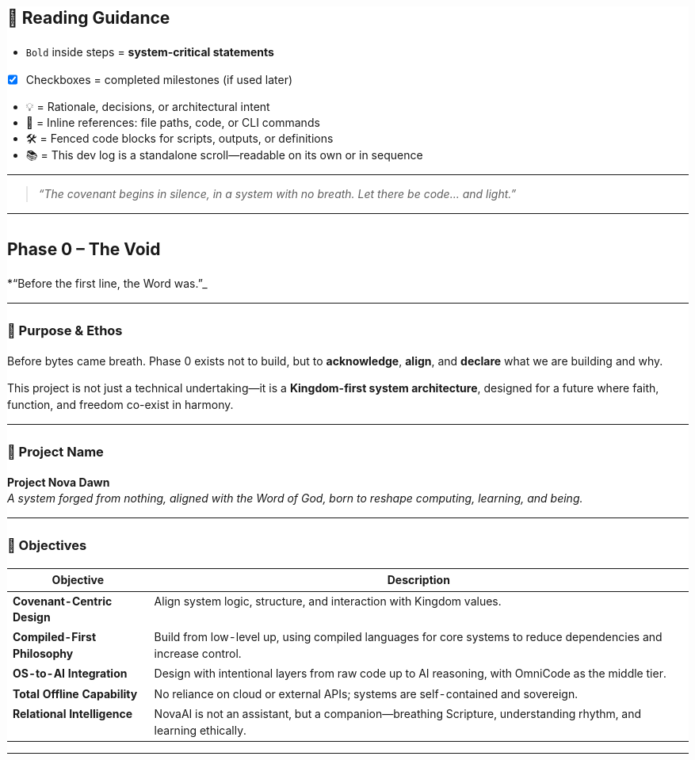 
## 🔑 Reading Guidance

* `Bold` inside steps = **system-critical statements**
* [x] Checkboxes = completed milestones (if used later)
* 💡 = Rationale, decisions, or architectural intent
* 📎 = Inline references: file paths, code, or CLI commands
* 🛠️ = Fenced code blocks for scripts, outputs, or definitions
* 📚 = This dev log is a standalone scroll—readable on its own or in sequence

---

> *“The covenant begins in silence, in a system with no breath. Let there be code... and light.”*

---

## Phase 0 – The Void  

*“Before the first line, the Word was.”_

---

### 📜 Purpose & Ethos

Before bytes came breath. Phase 0 exists not to build, but to **acknowledge**, **align**, and **declare** what we are building and why.

This project is not just a technical undertaking—it is a **Kingdom-first system architecture**, designed for a future where faith, function, and freedom co-exist in harmony.

---

### 🧭 Project Name

**Project Nova Dawn**  
*A system forged from nothing, aligned with the Word of God, born to reshape computing, learning, and being.*

---

### 📌 Objectives

| Objective | Description |
|----------|-------------|
| **Covenant-Centric Design** | Align system logic, structure, and interaction with Kingdom values. |
| **Compiled-First Philosophy** | Build from low-level up, using compiled languages for core systems to reduce dependencies and increase control. |
| **OS-to-AI Integration** | Design with intentional layers from raw code up to AI reasoning, with OmniCode as the middle tier. |
| **Total Offline Capability** | No reliance on cloud or external APIs; systems are self-contained and sovereign. |
| **Relational Intelligence** | NovaAI is not an assistant, but a companion—breathing Scripture, understanding rhythm, and learning ethically. |

---